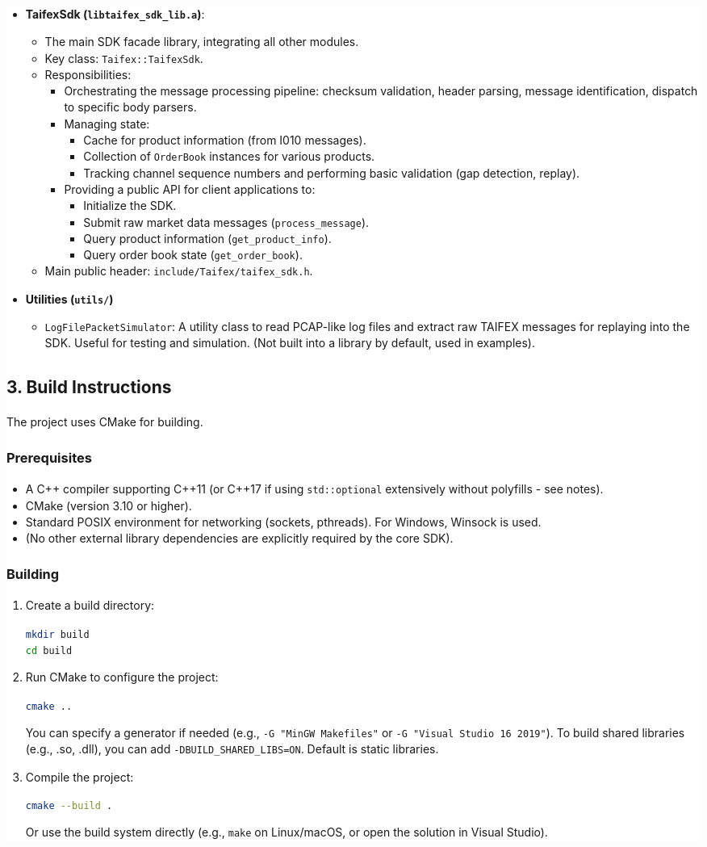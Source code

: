 *   **TaifexSdk (`libtaifex_sdk_lib.a`)**:
    *   The main SDK facade library, integrating all other modules.
    *   Key class: `Taifex::TaifexSdk`.
    *   Responsibilities:
        *   Orchestrating the message processing pipeline: checksum validation, header parsing, message identification, dispatch to specific body parsers.
        *   Managing state:
            *   Cache for product information (from I010 messages).
            *   Collection of `OrderBook` instances for various products.
            *   Tracking channel sequence numbers and performing basic validation (gap detection, replay).
        *   Providing a public API for client applications to:
            *   Initialize the SDK.
            *   Submit raw market data messages (`process_message`).
            *   Query product information (`get_product_info`).
            *   Query order book state (`get_order_book`).
    *   Main public header: `include/Taifex/taifex_sdk.h`.

*   **Utilities (`utils/`)**
    *   `LogFilePacketSimulator`: A utility class to read PCAP-like log files and extract raw TAIFEX messages for replaying into the SDK. Useful for testing and simulation. (Not built into a library by default, used in examples).

## 3. Build Instructions

The project uses CMake for building.

### Prerequisites
*   A C++ compiler supporting C++11 (or C++17 if using `std::optional` extensively without polyfills - see notes).
*   CMake (version 3.10 or higher).
*   Standard POSIX environment for networking (sockets, pthreads). For Windows, Winsock is used.
*   (No other external library dependencies are explicitly required by the core SDK).

### Building
1.  Create a build directory:
    ```bash
    mkdir build
    cd build
    ```
2.  Run CMake to configure the project:
    ```bash
    cmake ..
    ```
    You can specify a generator if needed (e.g., `-G "MinGW Makefiles"` or `-G "Visual Studio 16 2019"`).
    To build shared libraries (e.g., .so, .dll), you can add `-DBUILD_SHARED_LIBS=ON`. Default is static libraries.

3.  Compile the project:
    ```bash
    cmake --build .
    ```
    Or use the build system directly (e.g., `make` on Linux/macOS, or open the solution in Visual Studio).
